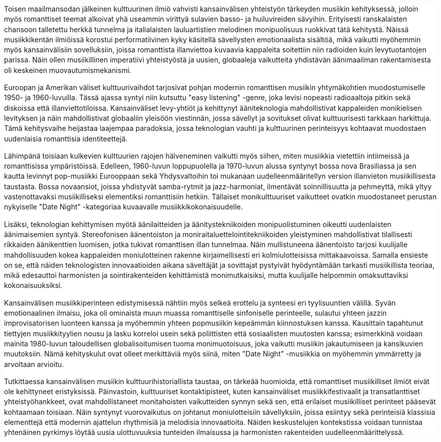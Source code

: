 Toisen maailmansodan jälkeinen kulttuurinen ilmiö vahvisti kansainvälisen yhteistyön tärkeyden
musiikin kehityksessä, jolloin myös romanttiset teemat alkoivat yhä useammin virittyä sulavien
basso- ja huiluvireiden sävyihin. Erityisesti ranskalaisten chansoon talletettu herkkä tunnelma ja
italialaisten lauluartistien melodinen monipuolisuus ruokkivat tätä kehitystä. Näissä musiikkikentän
ilmiöissä korostui performatiivinen kyky käsitellä sävellysten emotionaalista sisältöä, mikä
vaikutti myöhemmin myös kansainvälisiin sovelluksiin, joissa romanttista illanviettoa kuvaavia
kappaleita soitettiin niin radioiden kuin levytuotantojen parissa. Näin ollen musiikillinen
imperatiivi yhteistyöstä ja uusien, globaaleja vaikutteita yhdistävän äänimaailman rakentamisesta
oli keskeinen muovautumismekanismi.

Euroopan ja Amerikan väliset kulttuurivaihdot tarjosivat pohjan modernin romanttisen musiikin
yhtymäkohtien muodostumiselle 1950- ja 1960-luvuilla. Tässä ajassa syntyi niin kutsuttu "easy
listening" -genre, joka levisi nopeasti radioaaltoja pitkin sekä diskoissa että illanviettotiloissa.
Kansainväliset levy-yhtiöt ja kehittynyt ääniteknologia mahdollistivat kappaleiden monikielisen
levityksen ja näin mahdollistivat globaaliin yleisöön viestinnän, jossa sävellyt ja sovitukset
olivat kulttuurisesti tarkkaan harkittuja. Tämä kehitysvaihe heijastaa laajempaa paradoksia, jossa
teknologian vauhti ja kulttuurinen perinteisyys kohtaavat muodostaen uudenlaisia romanttisia
identiteettejä.

Lähimpänä toisiaan kulkevien kulttuurien rajojen hälveneminen vaikutti myös siihen, miten musiikkia
vietettiin intiimeissä ja romanttisissa ympäristöissä. Edelleen, 1960-luvun loppupuolella ja
1970-luvun alussa syntynyt bossa nova Brasiliassa ja sen kautta levinnyt pop-musiikki Eurooppaan
sekä Yhdysvaltoihin toi mukanaan uudelleenmääritellyn version illanvieton musiikillisesta taustasta.
Bossa novaansiot, joissa yhdistyvät samba-rytmit ja jazz-harmoniat, ilmentävät soinnillisuutta ja
pehmeyttä, mikä yltyy vastenottavaksi musiikilliseksi elementiksi romanttisiin hetkiin. Tällaiset
monikulttuuriset vaikutteet ovatkin muodostaneet perustan nykyiselle "Date Night" -kategoriaa
kuvaavalle musiikkikokonaisuudelle.

Lisäksi, teknologian kehittymisen myötä äänilaitteiden ja äänitystekniikoiden monipuolistuminen
oikeutti uudenlaisten äänimaisemien syntyä. Stereofonisen äänentoiston ja
moniraitaluettelointitekniikoiden yleistyminen mahdollistivat tilallisesti rikkaiden äänikenttien
luomisen, jotka tukivat romanttisen illan tunnelmaa. Näin mullistuneena äänentoisto tarjosi
kuulijalle mahdollisuuden kokea kappaleiden moniulotteinen rakenne kirjaimellisesti eri
kolmiulotteisissa mittakaavoissa. Samalla ensieste on se, että näiden teknologisten innovaatioiden
aikana säveltäjät ja sovittajat pystyivät hyödyntämään tarkasti musiikillista teoriaa, mikä
edesauttoi harmonisten ja sointirakenteiden kehittämistä monimutkaisiksi, mutta kuulijalle helpommin
omaksuttaviksi kokonaisuuksiksi.

Kansainvälisen musiikkiperinteen edistymisessä nähtiin myös selkeä erottelu ja synteesi eri
tyylisuuntien välillä. Syvän emotionaalinen ilmaisu, joka oli ominaista muun muassa romanttiselle
sinfoniselle perinteelle, sulautui yhteen jazzin improvisatorisen luonteen kanssa ja myöhemmin
yhteen popmusiikin kepeämmän kiinnostuksen kanssa. Kausittain tapahtunut tiettyjen musiikkityylien
nousu ja lasku korreloi usein sekä poliittisten että sosiaalisten muutosten kanssa; esimerkkinä
voidaan mainita 1980-luvun taloudellisen globalisoitumisen tuoma monimuotoisuus, joka vaikutti
musiikin jakautumiseen ja kansikuvien muutoksiin. Nämä kehityskulut ovat olleet merkittäviä myös
siinä, miten "Date Night" -musiikkia on myöhemmin ymmärretty ja arvoltaan arvioitu.

Tutkittaessa kansainvälisen musiikin kulttuurihistoriallista taustaa, on tärkeää huomioida, että
romanttiset musiikilliset ilmiöt eivät ole kehittyneet eristyksissä. Päinvastoin, kulttuuriset
kontaktipisteet, kuten kansainväliset musiikkifestivaalit ja transatlanttiset yhteistyöhankkeet,
ovat mahdollistaneet monitahoisten vaikutteiden synnyn sekä sen, että erilaiset musiikilliset
perinteet pääsevät kohtaamaan toisiaan. Näin syntynyt vuorovaikutus on johtanut moniulotteisiin
sävellyksiin, joissa esiintyy sekä perinteisiä klassisia elementtejä että modernin ajattelun
rhythmisiä ja melodisia innovaatioita. Näiden keskustelujen kontekstissa voidaan tunnistaa
yhtenäinen pyrkimys löytää uusia ulottuvuuksia tunteiden ilmaisussa ja harmonisten rakenteiden
uudelleenmäärittelyssä.
